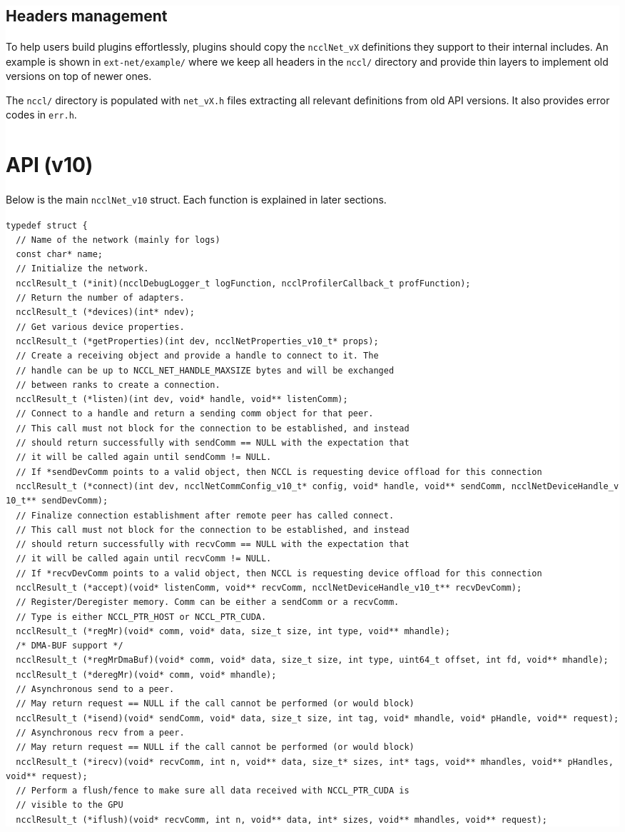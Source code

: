 ## Headers management

To help users build plugins effortlessly, plugins should copy the `ncclNet_vX` definitions
they support to their internal includes. An example is shown in `ext-net/example/` where we keep
all headers in the `nccl/` directory and provide thin layers to implement old versions on top
of newer ones.

The `nccl/` directory is populated with `net_vX.h` files extracting all relevant definitions
from old API versions. It also provides error codes in `err.h`.

# API (v10)

Below is the main `ncclNet_v10` struct. Each function is explained in later sections.

```
typedef struct {
  // Name of the network (mainly for logs)
  const char* name;
  // Initialize the network.
  ncclResult_t (*init)(ncclDebugLogger_t logFunction, ncclProfilerCallback_t profFunction);
  // Return the number of adapters.
  ncclResult_t (*devices)(int* ndev);
  // Get various device properties.
  ncclResult_t (*getProperties)(int dev, ncclNetProperties_v10_t* props);
  // Create a receiving object and provide a handle to connect to it. The
  // handle can be up to NCCL_NET_HANDLE_MAXSIZE bytes and will be exchanged
  // between ranks to create a connection.
  ncclResult_t (*listen)(int dev, void* handle, void** listenComm);
  // Connect to a handle and return a sending comm object for that peer.
  // This call must not block for the connection to be established, and instead
  // should return successfully with sendComm == NULL with the expectation that
  // it will be called again until sendComm != NULL.
  // If *sendDevComm points to a valid object, then NCCL is requesting device offload for this connection
  ncclResult_t (*connect)(int dev, ncclNetCommConfig_v10_t* config, void* handle, void** sendComm, ncclNetDeviceHandle_v10_t** sendDevComm);
  // Finalize connection establishment after remote peer has called connect.
  // This call must not block for the connection to be established, and instead
  // should return successfully with recvComm == NULL with the expectation that
  // it will be called again until recvComm != NULL.
  // If *recvDevComm points to a valid object, then NCCL is requesting device offload for this connection
  ncclResult_t (*accept)(void* listenComm, void** recvComm, ncclNetDeviceHandle_v10_t** recvDevComm);
  // Register/Deregister memory. Comm can be either a sendComm or a recvComm.
  // Type is either NCCL_PTR_HOST or NCCL_PTR_CUDA.
  ncclResult_t (*regMr)(void* comm, void* data, size_t size, int type, void** mhandle);
  /* DMA-BUF support */
  ncclResult_t (*regMrDmaBuf)(void* comm, void* data, size_t size, int type, uint64_t offset, int fd, void** mhandle);
  ncclResult_t (*deregMr)(void* comm, void* mhandle);
  // Asynchronous send to a peer.
  // May return request == NULL if the call cannot be performed (or would block)
  ncclResult_t (*isend)(void* sendComm, void* data, size_t size, int tag, void* mhandle, void* pHandle, void** request);
  // Asynchronous recv from a peer.
  // May return request == NULL if the call cannot be performed (or would block)
  ncclResult_t (*irecv)(void* recvComm, int n, void** data, size_t* sizes, int* tags, void** mhandles, void** pHandles, void** request);
  // Perform a flush/fence to make sure all data received with NCCL_PTR_CUDA is
  // visible to the GPU
  ncclResult_t (*iflush)(void* recvComm, int n, void** data, int* sizes, void** mhandles, void** request);
```